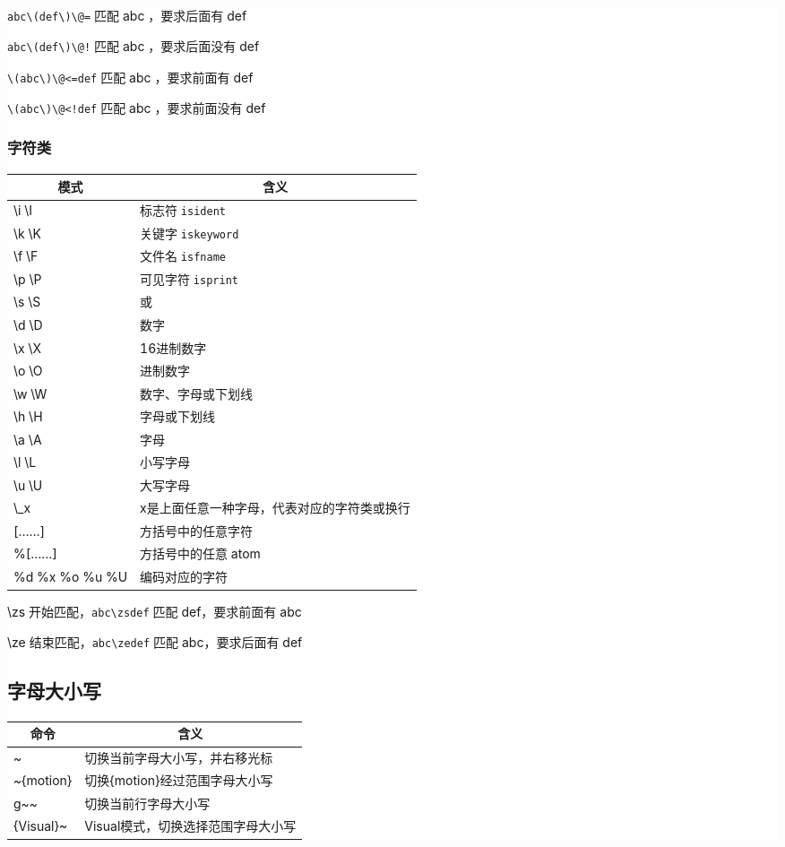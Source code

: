 `abc\(def\)\@=` 匹配 abc ，要求后面有 def

`abc\(def\)\@!` 匹配 abc ，要求后面没有 def

`\(abc\)\@<=def` 匹配 abc ，要求前面有 def

`\(abc\)\@<!def` 匹配 abc ，要求前面没有 def

### 字符类

| 模式                  | 含义                     |
| ------------------- | ---------------------- |
| \i \I               | 标志符 `isident`          |
| \k \K               | 关键字 `iskeyword`        |
| \f \F               | 文件名 `isfname`          |
| \p \P               | 可见字符 `isprint`         |
| \s \S               | <Space> 或 <Tab>        |
| \d \D               | 数字                     |
| \x \X               | 16进制数字                 |
| \o \O               | 进制数字                   |
| \w \W               | 数字、字母或下划线              |
| \h \H               | 字母或下划线                 |
| \a \A               | 字母                     |
| \l \L               | 小写字母                   |
| \u \U               | 大写字母                   |
| \\_x                | x是上面任意一种字母，代表对应的字符类或换行 |
| [……]                | 方括号中的任意字符              |
| \%[……]              | 方括号中的任意 atom           |
| \%d \%x \%o \%u \%U | 编码对应的字符                |

\zs 开始匹配，`abc\zsdef` 匹配 def，要求前面有 abc

\ze 结束匹配，`abc\zedef` 匹配 abc，要求后面有 def

## 字母大小写

| 命令      | 含义                               |
| --------- | ---------------------------------- |
| ~         | 切换当前字母大小写，并右移光标     |
| ~{motion} | 切换{motion}经过范围字母大小写     |
| g~~       | 切换当前行字母大小写               |
| {Visual}~ | Visual模式，切换选择范围字母大小写 |
